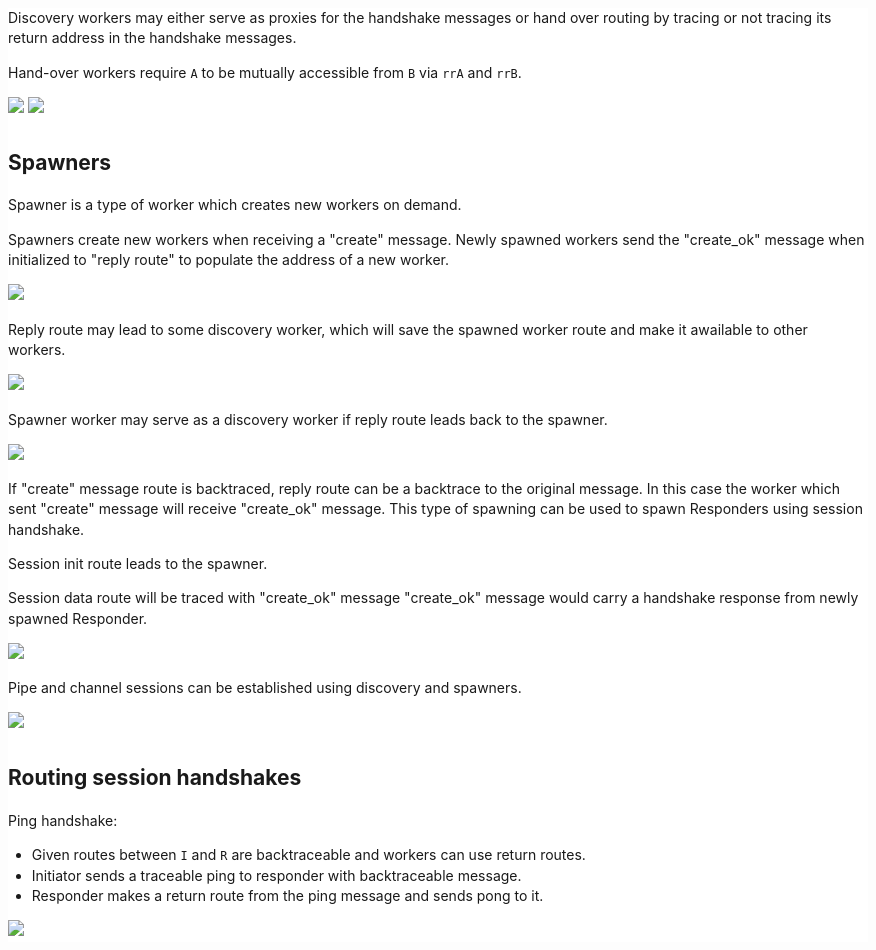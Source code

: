 Discovery workers may either serve as proxies for the handshake messages or hand over routing by tracing or not tracing its return address in the handshake messages.

Hand-over workers require `A` to be mutually accessible from `B` via `rrA` and `rrB`.

<img src="./images/session_proxy.jpg" width="100%">

<img src="./images/session_hand_over.jpg" width="100%">

## Spawners

Spawner is a type of worker which creates new workers on demand.

Spawners create new workers when receiving a "create" message.
Newly spawned workers send the "create_ok" message when initialized to "reply route" to populate the address of a new worker.

<img src="./images/spawner.jpg" width="60%">

Reply route may lead to some discovery worker, which will save the spawned worker route and make it awailable to other workers.

<img src="./images/spawner_separate_discovery.jpg" width="80%">

Spawner worker may serve as a discovery worker if reply route leads back to the spawner.

<img src="./images/spawner_discovery.jpg" width="50%">

If "create" message route is backtraced, reply route can be a backtrace to the original message.
In this case the worker which sent "create" message will receive "create_ok" message.
This type of spawning can be used to spawn Responders using session handshake.

Session init route leads to the spawner.

Session data route will be traced with "create_ok" message
"create_ok" message would carry a handshake response from newly spawned Responder.

<img src="./images/spawner_session.jpg" width="60%">

Pipe and channel sessions can be established using discovery and spawners.

<img src="./images/spawner_pipe_session.jpg" width="80%">


## Routing session handshakes

Ping handshake:

- Given routes between `I` and `R` are backtraceable and workers can use return routes.
- Initiator sends a traceable ping to responder with backtraceable message.
- Responder makes a return route from the ping message and sends pong to it.

<img src="./images/session_handshake_simple.jpg" width="80%">
